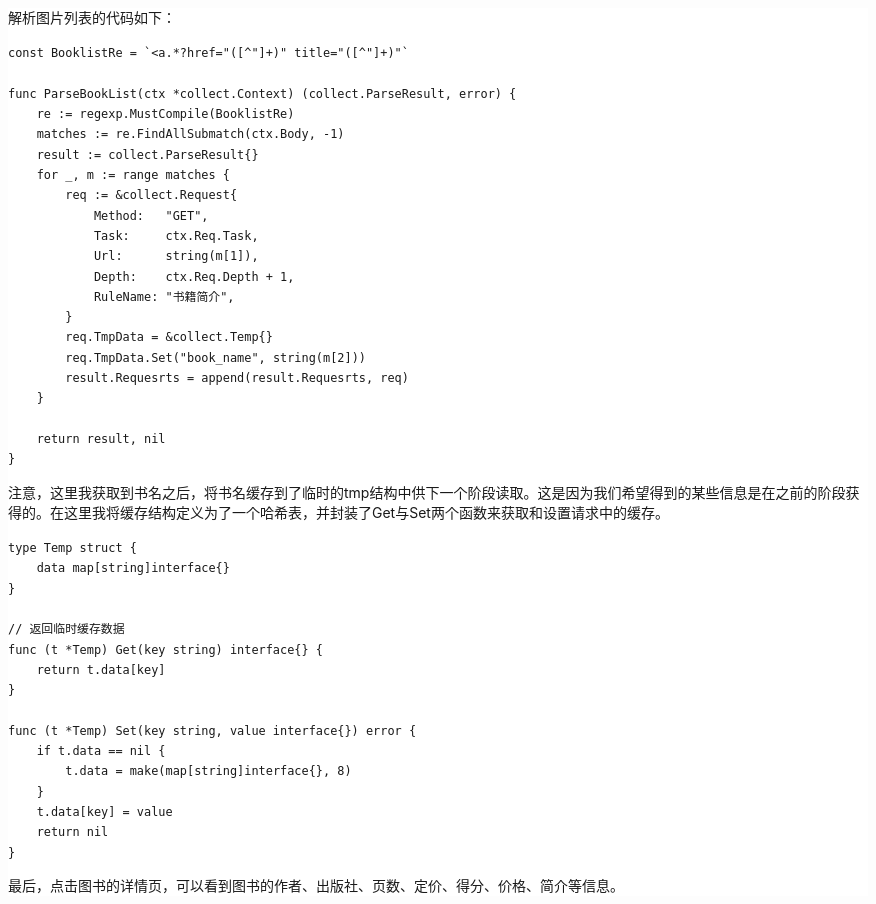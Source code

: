 解析图片列表的代码如下：

```plain
const BooklistRe = `<a.*?href="([^"]+)" title="([^"]+)"`

func ParseBookList(ctx *collect.Context) (collect.ParseResult, error) {
	re := regexp.MustCompile(BooklistRe)
	matches := re.FindAllSubmatch(ctx.Body, -1)
	result := collect.ParseResult{}
	for _, m := range matches {
		req := &collect.Request{
			Method:   "GET",
			Task:     ctx.Req.Task,
			Url:      string(m[1]),
			Depth:    ctx.Req.Depth + 1,
			RuleName: "书籍简介",
		}
		req.TmpData = &collect.Temp{}
		req.TmpData.Set("book_name", string(m[2]))
		result.Requesrts = append(result.Requesrts, req)
	}

	return result, nil
}

```

注意，这里我获取到书名之后，将书名缓存到了临时的tmp结构中供下一个阶段读取。这是因为我们希望得到的某些信息是在之前的阶段获得的。在这里我将缓存结构定义为了一个哈希表，并封装了Get与Set两个函数来获取和设置请求中的缓存。

```plain
type Temp struct {
	data map[string]interface{}
}

// 返回临时缓存数据
func (t *Temp) Get(key string) interface{} {
	return t.data[key]
}

func (t *Temp) Set(key string, value interface{}) error {
	if t.data == nil {
		t.data = make(map[string]interface{}, 8)
	}
	t.data[key] = value
	return nil
}

```

最后，点击图书的详情页，可以看到图书的作者、出版社、页数、定价、得分、价格、简介等信息。
